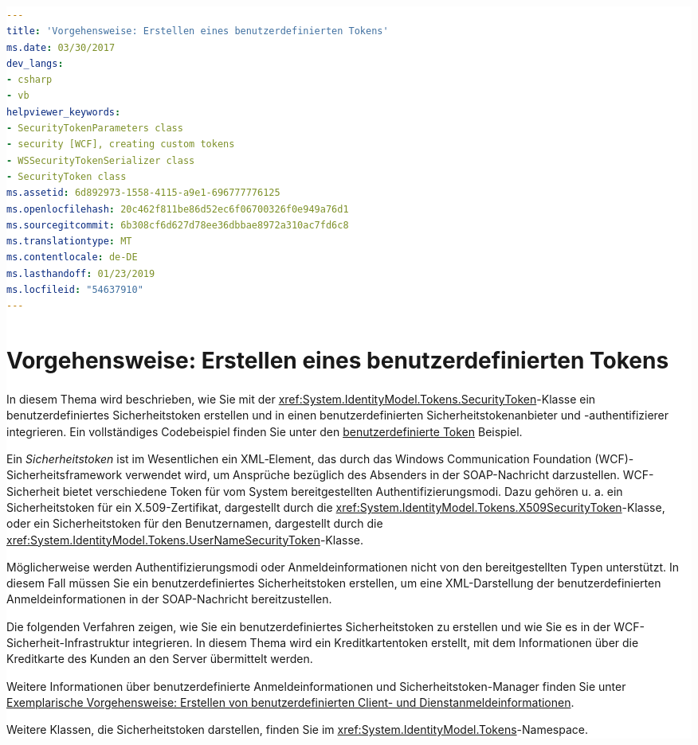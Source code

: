 ```yaml
---
title: 'Vorgehensweise: Erstellen eines benutzerdefinierten Tokens'
ms.date: 03/30/2017
dev_langs:
- csharp
- vb
helpviewer_keywords:
- SecurityTokenParameters class
- security [WCF], creating custom tokens
- WSSecurityTokenSerializer class
- SecurityToken class
ms.assetid: 6d892973-1558-4115-a9e1-696777776125
ms.openlocfilehash: 20c462f811be86d52ec6f06700326f0e949a76d1
ms.sourcegitcommit: 6b308cf6d627d78ee36dbbae8972a310ac7fd6c8
ms.translationtype: MT
ms.contentlocale: de-DE
ms.lasthandoff: 01/23/2019
ms.locfileid: "54637910"
---
```

# <a name="how-to-create-a-custom-token"></a>Vorgehensweise: Erstellen eines benutzerdefinierten Tokens
In diesem Thema wird beschrieben, wie Sie mit der <xref:System.IdentityModel.Tokens.SecurityToken>-Klasse ein benutzerdefiniertes Sicherheitstoken erstellen und in einen benutzerdefinierten Sicherheitstokenanbieter und -authentifizierer integrieren. Ein vollständiges Codebeispiel finden Sie unter den [benutzerdefinierte Token](../../../../docs/framework/wcf/samples/custom-token.md) Beispiel.  
  
 Ein *Sicherheitstoken* ist im Wesentlichen ein XML‑Element, das durch das Windows Communication Foundation (WCF)-Sicherheitsframework verwendet wird, um Ansprüche bezüglich des Absenders in der SOAP-Nachricht darzustellen. WCF-Sicherheit bietet verschiedene Token für vom System bereitgestellten Authentifizierungsmodi. Dazu gehören u.&#160;a. ein Sicherheitstoken für ein X.509-Zertifikat, dargestellt durch die <xref:System.IdentityModel.Tokens.X509SecurityToken>-Klasse, oder ein Sicherheitstoken für den Benutzernamen, dargestellt durch die <xref:System.IdentityModel.Tokens.UserNameSecurityToken>-Klasse.  
  
 Möglicherweise werden Authentifizierungsmodi oder Anmeldeinformationen nicht von den bereitgestellten Typen unterstützt. In diesem Fall müssen Sie ein benutzerdefiniertes Sicherheitstoken erstellen, um eine XML-Darstellung der benutzerdefinierten Anmeldeinformationen in der SOAP-Nachricht bereitzustellen.  
  
 Die folgenden Verfahren zeigen, wie Sie ein benutzerdefiniertes Sicherheitstoken zu erstellen und wie Sie es in der WCF-Sicherheit-Infrastruktur integrieren. In diesem Thema wird ein Kreditkartentoken erstellt, mit dem Informationen über die Kreditkarte des Kunden an den Server übermittelt werden.  
  
 Weitere Informationen über benutzerdefinierte Anmeldeinformationen und Sicherheitstoken-Manager finden Sie unter [Exemplarische Vorgehensweise: Erstellen von benutzerdefinierten Client- und Dienstanmeldeinformationen](../../../../docs/framework/wcf/extending/walkthrough-creating-custom-client-and-service-credentials.md).  
  
 Weitere Klassen, die Sicherheitstoken darstellen, finden Sie im <xref:System.IdentityModel.Tokens>-Namespace.  
  